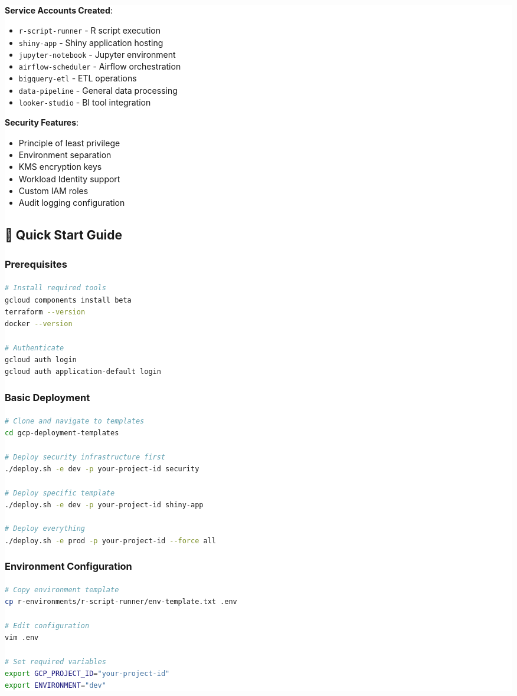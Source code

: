 **Service Accounts Created**:
- `r-script-runner` - R script execution
- `shiny-app` - Shiny application hosting
- `jupyter-notebook` - Jupyter environment
- `airflow-scheduler` - Airflow orchestration
- `bigquery-etl` - ETL operations
- `data-pipeline` - General data processing
- `looker-studio` - BI tool integration

**Security Features**:
- Principle of least privilege
- Environment separation
- KMS encryption keys
- Workload Identity support
- Custom IAM roles
- Audit logging configuration

## 🚀 Quick Start Guide

### Prerequisites
```bash
# Install required tools
gcloud components install beta
terraform --version
docker --version

# Authenticate
gcloud auth login
gcloud auth application-default login
```

### Basic Deployment
```bash
# Clone and navigate to templates
cd gcp-deployment-templates

# Deploy security infrastructure first
./deploy.sh -e dev -p your-project-id security

# Deploy specific template
./deploy.sh -e dev -p your-project-id shiny-app

# Deploy everything
./deploy.sh -e prod -p your-project-id --force all
```

### Environment Configuration
```bash
# Copy environment template
cp r-environments/r-script-runner/env-template.txt .env

# Edit configuration
vim .env

# Set required variables
export GCP_PROJECT_ID="your-project-id"
export ENVIRONMENT="dev"
```
